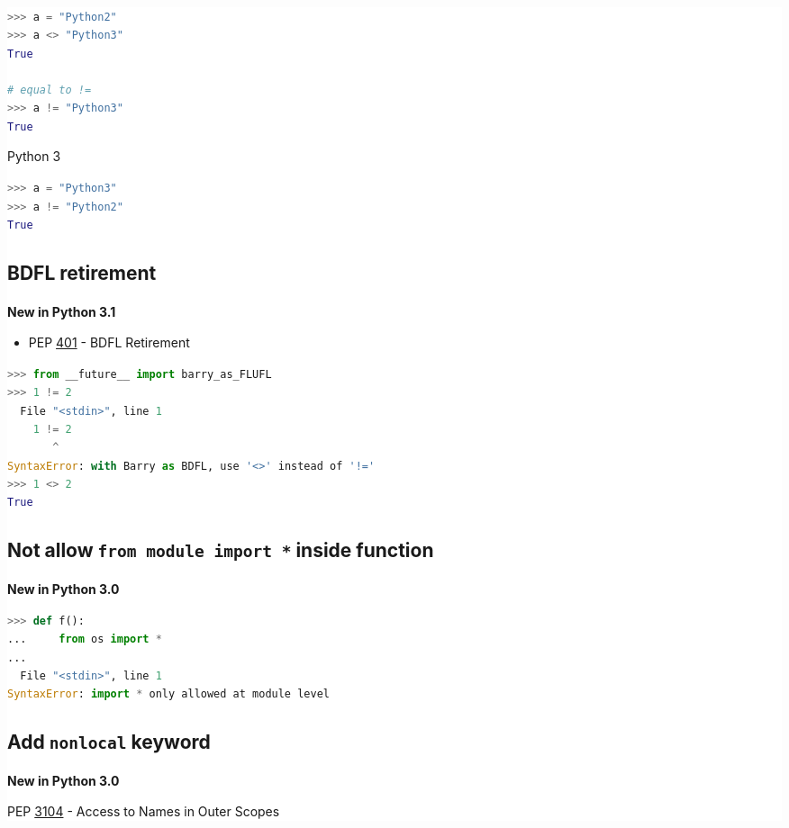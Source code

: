 ```python
>>> a = "Python2"
>>> a <> "Python3"
True

# equal to !=
>>> a != "Python3"
True
```

Python 3

```python
>>> a = "Python3"
>>> a != "Python2"
True
```

BDFL retirement
---------------

**New in Python 3.1**

-   PEP [401](https://www.python.org/dev/peps/pep-0401/) - BDFL
    Retirement

```python
>>> from __future__ import barry_as_FLUFL
>>> 1 != 2
  File "<stdin>", line 1
    1 != 2
       ^
SyntaxError: with Barry as BDFL, use '<>' instead of '!='
>>> 1 <> 2
True
```

Not allow `from module import *` inside function
------------------------------------------------

**New in Python 3.0**

```python
>>> def f():
...     from os import *
...
  File "<stdin>", line 1
SyntaxError: import * only allowed at module level
```

Add `nonlocal` keyword
----------------------

**New in Python 3.0**

PEP [3104](https://www.python.org/dev/peps/pep-3104/) - Access to Names
in Outer Scopes
